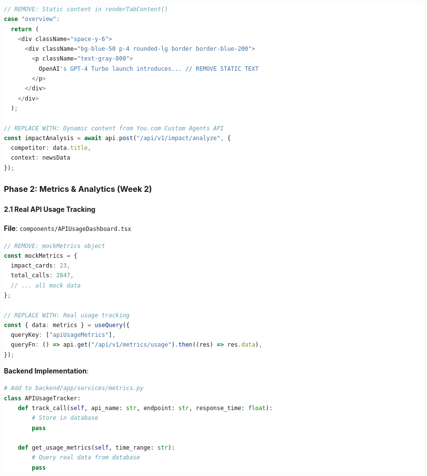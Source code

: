 ```typescript
// REMOVE: Static content in renderTabContent()
case "overview":
  return (
    <div className="space-y-6">
      <div className="bg-blue-50 p-4 rounded-lg border border-blue-200">
        <p className="text-gray-800">
          OpenAI's GPT-4 Turbo launch introduces... // REMOVE STATIC TEXT
        </p>
      </div>
    </div>
  );

// REPLACE WITH: Dynamic content from You.com Custom Agents API
const impactAnalysis = await api.post("/api/v1/impact/analyze", {
  competitor: data.title,
  context: newsData
});
```

### Phase 2: Metrics & Analytics (Week 2)

#### 2.1 Real API Usage Tracking

**File**: `components/APIUsageDashboard.tsx`

```typescript
// REMOVE: mockMetrics object
const mockMetrics = {
  impact_cards: 23,
  total_calls: 2847,
  // ... all mock data
};

// REPLACE WITH: Real usage tracking
const { data: metrics } = useQuery({
  queryKey: ["apiUsageMetrics"],
  queryFn: () => api.get("/api/v1/metrics/usage").then((res) => res.data),
});
```

**Backend Implementation**:

```python
# Add to backend/app/services/metrics.py
class APIUsageTracker:
    def track_call(self, api_name: str, endpoint: str, response_time: float):
        # Store in database
        pass

    def get_usage_metrics(self, time_range: str):
        # Query real data from database
        pass
```
